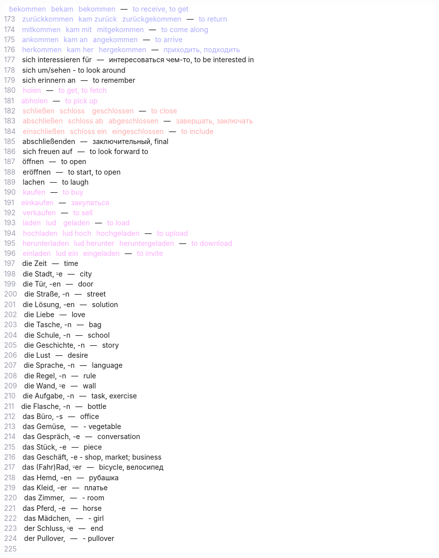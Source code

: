 ⠀</span><span style="color:#AAAAFF">bekommen</span>⠀<span style="color:#AAAAFF">bekam</span>⠀<span style="color:#AAAAFF">bekommen</span>⠀—⠀<span style="color:#AAAAFF">to receive, to get</span><br><span style="color:#999AAB">173 ⠀</span><span style="color:#AAAAFF">zurückkommen</span>⠀<span style="color:#AAAAFF">kam zurück</span>⠀<span style="color:#AAAAFF">zurückgekommen</span>⠀—⠀<span style="color:#AAAAFF">to return</span><br><span style="color:#999AAB">174 ⠀</span><span style="color:#AAAAFF">mitkommen</span>⠀<span style="color:#AAAAFF">kam mit</span>⠀<span style="color:#AAAAFF">mitgekommen</span>⠀—⠀<span style="color:#AAAAFF">to come along</span><br><span style="color:#999AAB">175 ⠀</span><span style="color:#AAAAFF">ankommen</span>⠀<span style="color:#AAAAFF">kam an</span>⠀<span style="color:#AAAAFF">angekommen</span>⠀—⠀<span style="color:#AAAAFF">to arrive</span><br><span style="color:#999AAB">176 ⠀</span><span style="color:#AAAAFF">herkommen</span>⠀<span style="color:#AAAAFF">kam her</span>⠀<span style="color:#AAAAFF">hergekommen</span>⠀—⠀<span style="color:#AAAAFF">приходить, подходить</span><br><span style="color:#999AAB">177 ⠀</span>sich interessieren für⠀—⠀интересоваться чем-то, to be interested in<br><span style="color:#999AAB">178 ⠀</span>sich um/sehen - to look around<br><span style="color:#999AAB">179 ⠀</span>sich erinnern an⠀—⠀to remember<br><span style="color:#999AAB">180 ⠀</span><span style="color:#FFAAFF">holen</span>⠀—⠀<span style="color:#FFAAFF">to get, to fetch</span><br><span style="color:#999AAB">181 ⠀</span><span style="color:#FFAAFF">abholen</span>⠀—⠀<span style="color:#FFAAFF">to pick up</span><br><span style="color:#999AAB">182 ⠀</span><span style="color:#FFAAAA">schließen</span>⠀<span style="color:#FFAAAA">schloss </span>⠀<span style="color:#FFAAAA">geschlossen</span>⠀—⠀<span style="color:#FFAAAA">to close</span><br><span style="color:#999AAB">183 ⠀</span><span style="color:#FFAAAA">abschließen</span>⠀<span style="color:#FFAAAA">schloss ab</span>⠀<span style="color:#FFAAAA">abgeschlossen</span>⠀—⠀<span style="color:#FFAAAA">завершать, заключать</span><br><span style="color:#999AAB">184 ⠀</span><span style="color:#FFAAAA">einschließen</span>⠀<span style="color:#FFAAAA">schloss ein</span>⠀<span style="color:#FFAAAA">eingeschlossen</span>⠀—⠀<span style="color:#FFAAAA">to include</span><br><span style="color:#999AAB">185 ⠀</span>abschließenden⠀—⠀заключительный, final<br><span style="color:#999AAB">186 ⠀</span>sich freuen auf⠀—⠀to look forward to<br><span style="color:#999AAB">187 ⠀</span>öffnen⠀—⠀to open<br><span style="color:#999AAB">188 ⠀</span>eröffnen⠀—⠀to start, to open<br><span style="color:#999AAB">189 ⠀</span>lachen⠀—⠀to laugh<br><span style="color:#999AAB">190 ⠀</span><span style="color:#FFAAFF">kaufen</span>⠀—⠀<span style="color:#FFAAFF">to buy</span><br><span style="color:#999AAB">191 ⠀</span><span style="color:#FFAAFF">einkaufen</span>⠀—⠀<span style="color:#FFAAFF">закупаться</span><br><span style="color:#999AAB">192 ⠀</span><span style="color:#FFAAFF">verkaufen</span>⠀—⠀<span style="color:#FFAAFF">to sell</span><br><span style="color:#999AAB">193 ⠀</span><span style="color:#FFAAFF">laden</span>⠀<span style="color:#FFAAFF">lud </span>⠀<span style="color:#FFAAFF">geladen</span>⠀—⠀<span style="color:#FFAAFF">to load</span><br><span style="color:#999AAB">194 ⠀</span><span style="color:#FFAAFF">hochladen</span>⠀<span style="color:#FFAAFF">lud hoch</span>⠀<span style="color:#FFAAFF">hochgeladen</span>⠀—⠀<span style="color:#FFAAFF">to upload</span><br><span style="color:#999AAB">195 ⠀</span><span style="color:#FFAAFF">herunterladen</span>⠀<span style="color:#FFAAFF">lud herunter</span>⠀<span style="color:#FFAAFF">heruntergeladen</span>⠀—⠀<span style="color:#FFAAFF">to download</span><br><span style="color:#999AAB">196 ⠀</span><span style="color:#FFAAFF">einladen</span>⠀<span style="color:#FFAAFF">lud ein</span>⠀<span style="color:#FFAAFF">eingeladen</span>⠀—⠀<span style="color:#FFAAFF">to invite</span><br><span style="color:#999AAB">197 ⠀</span>die Zeit⠀—⠀time<br><span style="color:#999AAB">198 ⠀</span>die Stadt, ⸚e⠀—⠀city<br><span style="color:#999AAB">199 ⠀</span>die Tür, -en⠀—⠀door<br><span style="color:#999AAB">200 ⠀</span>die Straße, -n⠀—⠀street<br><span style="color:#999AAB">201 ⠀</span>die Lösung, -en⠀—⠀solution<br><span style="color:#999AAB">202 ⠀</span>die Liebe⠀—⠀love<br><span style="color:#999AAB">203 ⠀</span>die Tasche, -n⠀—⠀bag<br><span style="color:#999AAB">204 ⠀</span>die Schule, -n⠀—⠀school<br><span style="color:#999AAB">205 ⠀</span>die Geschichte, -n⠀—⠀story<br><span style="color:#999AAB">206 ⠀</span>die Lust⠀—⠀desire<br><span style="color:#999AAB">207 ⠀</span>die Sprache, -n⠀—⠀language<br><span style="color:#999AAB">208 ⠀</span>die Regel, -n⠀—⠀rule<br><span style="color:#999AAB">209 ⠀</span>die Wand, ⸚e⠀—⠀wall<br><span style="color:#999AAB">210 ⠀</span>die Aufgabe, -n⠀—⠀task, exercise<br><span style="color:#999AAB">211 ⠀</span>die Flasche, -n⠀—⠀bottle<br><span style="color:#999AAB">212 ⠀</span>das Büro, -s⠀—⠀office<br><span style="color:#999AAB">213 ⠀</span>das Gemüse,⠀—⠀- vegetable<br><span style="color:#999AAB">214 ⠀</span>das Gespräch, -e⠀—⠀conversation<br><span style="color:#999AAB">215 ⠀</span>das Stück, -e⠀—⠀piece<br><span style="color:#999AAB">216 ⠀</span>das Geschäft, -e - shop, market; business<br><span style="color:#999AAB">217 ⠀</span>das (Fahr)Rad, ⸚er⠀—⠀bicycle, велосипед<br><span style="color:#999AAB">218 ⠀</span>das Hemd, -en⠀—⠀рубашка<br><span style="color:#999AAB">219 ⠀</span>das Kleid, -er⠀—⠀платье<br><span style="color:#999AAB">220 ⠀</span>das Zimmer,⠀—⠀- room<br><span style="color:#999AAB">221 ⠀</span>das Pferd, -e⠀—⠀horse<br><span style="color:#999AAB">222 ⠀</span>das Mädchen,⠀—⠀- girl<br><span style="color:#999AAB">223 ⠀</span>der Schluss, ⸚e⠀—⠀end<br><span style="color:#999AAB">224 ⠀</span>der Pullover,⠀—⠀- pullover<br><span style="color:#999AAB">225